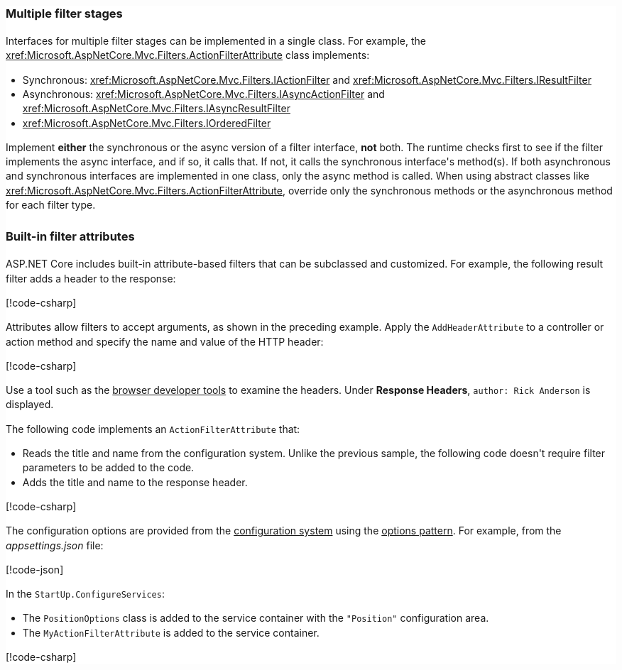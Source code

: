 ### Multiple filter stages

Interfaces for multiple filter stages can be implemented in a single class. For example, the <xref:Microsoft.AspNetCore.Mvc.Filters.ActionFilterAttribute> class implements:

* Synchronous: <xref:Microsoft.AspNetCore.Mvc.Filters.IActionFilter> and  <xref:Microsoft.AspNetCore.Mvc.Filters.IResultFilter>
* Asynchronous: <xref:Microsoft.AspNetCore.Mvc.Filters.IAsyncActionFilter> and <xref:Microsoft.AspNetCore.Mvc.Filters.IAsyncResultFilter>
* <xref:Microsoft.AspNetCore.Mvc.Filters.IOrderedFilter>

Implement **either** the synchronous or the async version of a filter interface, **not** both. The runtime checks first to see if the filter implements the async interface, and if so, it calls that. If not, it calls the synchronous interface's method(s). If both asynchronous and synchronous interfaces are implemented in one class, only the async method is called. When using abstract classes like <xref:Microsoft.AspNetCore.Mvc.Filters.ActionFilterAttribute>, override only the synchronous methods or the asynchronous method for each filter type.

### Built-in filter attributes

ASP.NET Core includes built-in attribute-based filters that can be subclassed and customized. For example, the following result filter adds a header to the response:

<a name="add-header-attribute"></a>

[!code-csharp[](./filters/3.1sample/FiltersSample/Filters/AddHeaderAttribute.cs?name=snippet)]

Attributes allow filters to accept arguments, as shown in the preceding example. Apply the `AddHeaderAttribute` to a controller or action method and specify the name and value of the HTTP header:

[!code-csharp[](./filters/3.1sample/FiltersSample/Controllers/SampleController.cs?name=snippet_AddHeader&highlight=1)]

Use a tool such as the [browser developer tools](https://developer.mozilla.org/docs/Learn/Common_questions/What_are_browser_developer_tools) to examine the headers. Under **Response Headers**, `author: Rick Anderson` is displayed.

The following code implements an `ActionFilterAttribute` that:

* Reads the title and name from the configuration system. Unlike the previous sample, the following code doesn't require filter parameters to be added to the code.
* Adds the title and name to the response header.

[!code-csharp[](./filters/3.1sample/FiltersSample/Filters/MyActionFilterAttribute.cs?name=snippet)]

The configuration options are provided from the [configuration system](xref:fundamentals/configuration/index) using the [options pattern](xref:fundamentals/configuration/options). For example, from the *appsettings.json* file:

[!code-json[](filters/3.1sample/FiltersSample/appsettings.json)]

In the `StartUp.ConfigureServices`:

* The `PositionOptions` class is added to the service container with the `"Position"` configuration area.
* The `MyActionFilterAttribute` is added to the service container.

[!code-csharp[](./filters/3.1sample/FiltersSample/StartupAF.cs?name=snippet)]
